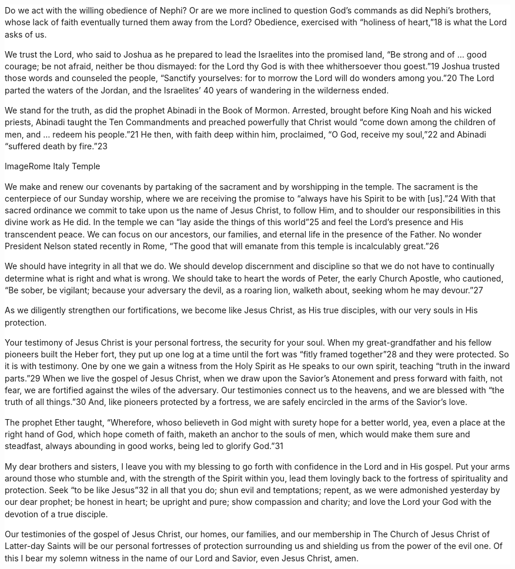 Do we act with the willing obedience of Nephi? Or are we more inclined to question God’s commands as did Nephi’s brothers, whose lack of faith eventually turned them away from the Lord? Obedience, exercised with “holiness of heart,”18 is what the Lord asks of us.

We trust the Lord, who said to Joshua as he prepared to lead the Israelites into the promised land, “Be strong and of … good courage; be not afraid, neither be thou dismayed: for the Lord thy God is with thee whithersoever thou goest.”19 Joshua trusted those words and counseled the people, “Sanctify yourselves: for to morrow the Lord will do wonders among you.”20 The Lord parted the waters of the Jordan, and the Israelites’ 40 years of wandering in the wilderness ended.

We stand for the truth, as did the prophet Abinadi in the Book of Mormon. Arrested, brought before King Noah and his wicked priests, Abinadi taught the Ten Commandments and preached powerfully that Christ would “come down among the children of men, and … redeem his people.”21 He then, with faith deep within him, proclaimed, “O God, receive my soul,”22 and Abinadi “suffered death by fire.”23

  ImageRome Italy Temple

We make and renew our covenants by partaking of the sacrament and by worshipping in the temple. The sacrament is the centerpiece of our Sunday worship, where we are receiving the promise to “always have his Spirit to be with [us].”24 With that sacred ordinance we commit to take upon us the name of Jesus Christ, to follow Him, and to shoulder our responsibilities in this divine work as He did. In the temple we can “lay aside the things of this world”25 and feel the Lord’s presence and His transcendent peace. We can focus on our ancestors, our families, and eternal life in the presence of the Father. No wonder President Nelson stated recently in Rome, “The good that will emanate from this temple is incalculably great.”26

We should have integrity in all that we do. We should develop discernment and discipline so that we do not have to continually determine what is right and what is wrong. We should take to heart the words of Peter, the early Church Apostle, who cautioned, “Be sober, be vigilant; because your adversary the devil, as a roaring lion, walketh about, seeking whom he may devour.”27

As we diligently strengthen our fortifications, we become like Jesus Christ, as His true disciples, with our very souls in His protection.

Your testimony of Jesus Christ is your personal fortress, the security for your soul. When my great-grandfather and his fellow pioneers built the Heber fort, they put up one log at a time until the fort was “fitly framed together”28 and they were protected. So it is with testimony. One by one we gain a witness from the Holy Spirit as He speaks to our own spirit, teaching “truth in the inward parts.”29 When we live the gospel of Jesus Christ, when we draw upon the Savior’s Atonement and press forward with faith, not fear, we are fortified against the wiles of the adversary. Our testimonies connect us to the heavens, and we are blessed with “the truth of all things.”30 And, like pioneers protected by a fortress, we are safely encircled in the arms of the Savior’s love.

The prophet Ether taught, “Wherefore, whoso believeth in God might with surety hope for a better world, yea, even a place at the right hand of God, which hope cometh of faith, maketh an anchor to the souls of men, which would make them sure and steadfast, always abounding in good works, being led to glorify God.”31

My dear brothers and sisters, I leave you with my blessing to go forth with confidence in the Lord and in His gospel. Put your arms around those who stumble and, with the strength of the Spirit within you, lead them lovingly back to the fortress of spirituality and protection. Seek “to be like Jesus”32 in all that you do; shun evil and temptations; repent, as we were admonished yesterday by our dear prophet; be honest in heart; be upright and pure; show compassion and charity; and love the Lord your God with the devotion of a true disciple.

Our testimonies of the gospel of Jesus Christ, our homes, our families, and our membership in The Church of Jesus Christ of Latter-day Saints will be our personal fortresses of protection surrounding us and shielding us from the power of the evil one. Of this I bear my solemn witness in the name of our Lord and Savior, even Jesus Christ, amen.
